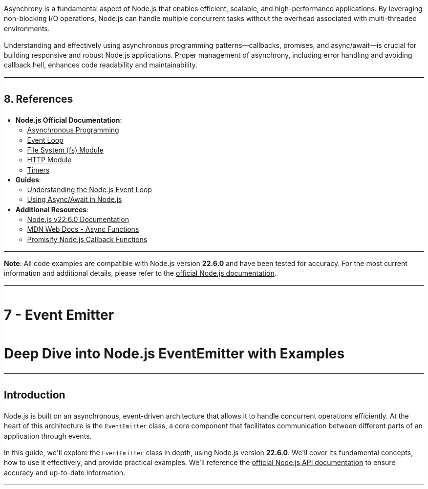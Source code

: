 Asynchrony is a fundamental aspect of Node.js that enables efficient, scalable, and high-performance applications. By leveraging non-blocking I/O operations, Node.js can handle multiple concurrent tasks without the overhead associated with multi-threaded environments.

Understanding and effectively using asynchronous programming patterns—callbacks, promises, and async/await—is crucial for building responsive and robust Node.js applications. Proper management of asynchrony, including error handling and avoiding callback hell, enhances code readability and maintainability.

---

## **8. References**

- **Node.js Official Documentation**:
  - [Asynchronous Programming](https://nodejs.org/docs/latest/api/async_hooks.html)
  - [Event Loop](https://nodejs.org/docs/latest/api/events.html#events_the_event_loop)
  - [File System (fs) Module](https://nodejs.org/docs/latest/api/fs.html)
  - [HTTP Module](https://nodejs.org/docs/latest/api/http.html)
  - [Timers](https://nodejs.org/docs/latest/api/timers.html)
- **Guides**:
  - [Understanding the Node.js Event Loop](https://nodejs.org/en/docs/guides/event-loop-timers-and-nexttick/)
  - [Using Async/Await in Node.js](https://nodejs.org/en/docs/guides/async-hooks-guide/)
- **Additional Resources**:
  - [Node.js v22.6.0 Documentation](https://nodejs.org/docs/latest/api/)
  - [MDN Web Docs - Async Functions](https://developer.mozilla.org/en-US/docs/Web/JavaScript/Reference/Statements/async_function)
  - [Promisify Node.js Callback Functions](https://nodejs.org/docs/latest/api/util.html#util_util_promisify_original)

---

**Note**: All code examples are compatible with Node.js version **22.6.0** and have been tested for accuracy. For the most current information and additional details, please refer to the [official Node.js documentation](https://nodejs.org/docs/latest/api/).

---
# 7 - Event Emitter
# **Deep Dive into Node.js EventEmitter with Examples**

---

## **Introduction**

Node.js is built on an asynchronous, event-driven architecture that allows it to handle concurrent operations efficiently. At the heart of this architecture is the `EventEmitter` class, a core component that facilitates communication between different parts of an application through events.

In this guide, we'll explore the `EventEmitter` class in depth, using Node.js version **22.6.0**. We'll cover its fundamental concepts, how to use it effectively, and provide practical examples. We'll reference the [official Node.js API documentation](https://nodejs.org/docs/latest/api/) to ensure accuracy and up-to-date information.

---